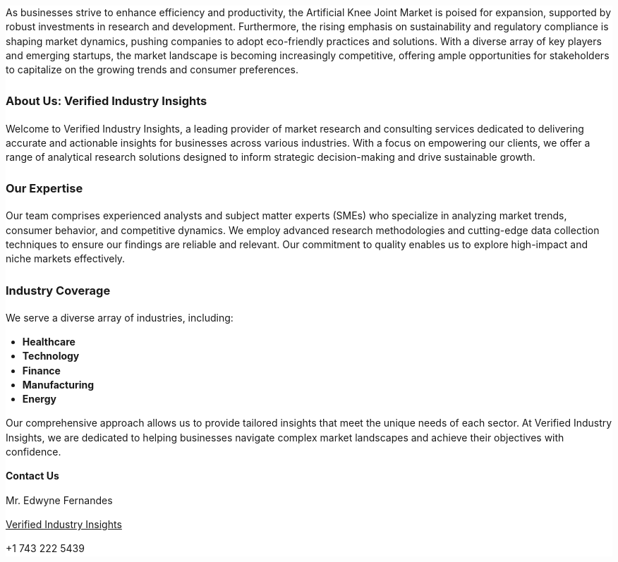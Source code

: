 As businesses strive to enhance efficiency and productivity, the Artificial Knee Joint Market is poised for expansion, supported by robust investments in research and development. Furthermore, the rising emphasis on sustainability and regulatory compliance is shaping market dynamics, pushing companies to adopt eco-friendly practices and solutions. With a diverse array of key players and emerging startups, the market landscape is becoming increasingly competitive, offering ample opportunities for stakeholders to capitalize on the growing trends and consumer preferences.</p><h3>About Us: Verified Industry Insights</h3><p>Welcome to Verified Industry Insights, a leading provider of market research and consulting services dedicated to delivering accurate and actionable insights for businesses across various industries. With a focus on empowering our clients, we offer a range of analytical research solutions designed to inform strategic decision-making and drive sustainable growth.</p><h3>Our Expertise</h3><p>Our team comprises experienced analysts and subject matter experts (SMEs) who specialize in analyzing market trends, consumer behavior, and competitive dynamics. We employ advanced research methodologies and cutting-edge data collection techniques to ensure our findings are reliable and relevant. Our commitment to quality enables us to explore high-impact and niche markets effectively.</p><h3>Industry Coverage</h3><p>We serve a diverse array of industries, including:</p><ul><li><strong>Healthcare</strong></li><li><strong>Technology</strong></li><li><strong>Finance</strong></li><li><strong>Manufacturing</strong></li><li><strong>Energy</strong></li></ul><p>Our comprehensive approach allows us to provide tailored insights that meet the unique needs of each sector. At Verified Industry Insights, we are dedicated to helping businesses navigate complex market landscapes and achieve their objectives with confidence.</p><p><strong>Contact Us</strong></p><p>Mr. Edwyne Fernandes</p><p><a href="https://www.verifiedindustryinsights.com/">Verified Industry Insights</a></p><p>+1 743 222 5439</p>
